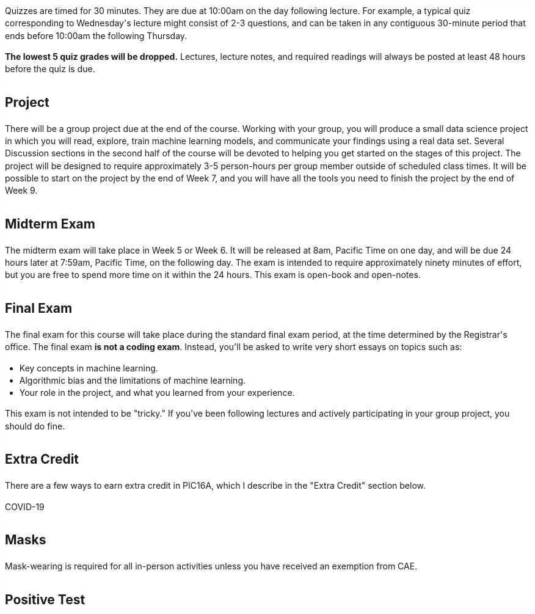 Quizzes are timed for 30 minutes. They are due at 10:00am on the day following lecture. For example, a typical quiz corresponding to Wednesday's lecture might consist of 2-3 questions, and can be taken in any contiguous 30-minute period that ends before 10:00am the following Thursday. 

**The lowest 5 quiz grades will be dropped.** Lectures, lecture notes, and required readings will always be posted at least 48 hours before the quiz is due. 

## Project

There will be a group project due at the end of the course. Working with your group, you will produce a small data science project in which you will read, explore, train machine learning models, and communicate your findings using a real data set. Several Discussion sections in the second half of the course will be devoted to helping you get started on the stages of this project. The project will be designed to require approximately 3-5 person-hours per group member outside of scheduled class times. It will be possible to start on the project by the end of Week 7, and you will have all the tools you need to finish the project by the end of Week 9. 

## Midterm Exam

The midterm exam will take place in Week 5 or Week 6. It will be released at 8am, Pacific Time on one day, and will be due 24 hours later at 7:59am, Pacific Time, on the following day. The exam is intended to require approximately ninety minutes of effort, but you are free to spend more time on it within the 24 hours. This exam is open-book and open-notes.  

## Final Exam

The final exam for this course will take place during the standard final exam period, at the time determined by the Registrar's office. The final exam **is not a coding exam**. Instead, you'll be asked to write very short essays on topics such as: 

- Key concepts in machine learning. 
- Algorithmic bias and the limitations of machine learning. 
- Your role in the project, and what you learned from your experience.  

This exam is not intended to be "tricky." If you've been following lectures and actively participating in your group project, you should do fine. 

## Extra Credit

There are a few ways to earn extra credit in PIC16A, which I describe in the "Extra Credit" section below. 



<div class="fancy-h1"> COVID-19 </div>

## Masks

Mask-wearing is required for all in-person activities unless you have received an exemption from CAE.  

## Positive Test

